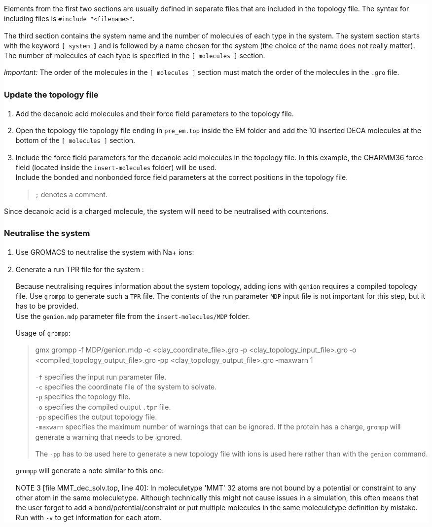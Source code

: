 Elements from the first two sections are usually defined in separate files that are included in the topology file. The syntax for including files is `#include "<filename>"`.

The third section contains the system name and the number of molecules of each type in the system. The system section starts with the keyword `[ system ]` and is followed by a name chosen for the system (the choice of the name does not really matter).  
The number of molecules of each type is specified in the `[ molecules ]` section.

_Important:_ The order of the molecules in the `[ molecules ]` section must match the order of the molecules in the `.gro` file.

### Update the topology file

1.  Add the decanoic acid molecules and their force field parameters to the topology file.
2.  Open the topology file topology file ending in `pre_em.top` inside the EM folder and add the 10 inserted DECA molecules at the bottom of the `[ molecules ]` section.  
    
3.  Include the force field parameters for the decanoic acid molecules in the topology file. In this example, the CHARMM36 force field (located inside the `insert-molecules` folder) will be used.  
    Include the bonded and nonbonded force field parameters at the correct positions in the topology file.
    
    > `;` denotes a comment.
    

Since decanoic acid is a charged molecule, the system will need to be neutralised with counterions.

### Neutralise the system

1.  Use GROMACS to neutralise the system with Na+ ions:
2.  Generate a run TPR file for the system :
    
    Because neutralising requires information about the system topology, adding ions with `genion` requires a compiled topology file. Use `grompp` to generate such a `TPR` file. The contents of the run parameter `MDP` input file is not important for this step, but it has to be provided.  
    Use the `genion.mdp` parameter file from the `insert-molecules/MDP` folder.
    
    Usage of `grompp`:
    
    > gmx grompp ‐f MDP/genion.mdp ‐c <clay\_coordinate\_file>.gro ‐p <clay\_topology\_input\_file>.gro ‐o <compiled\_topology\_output\_file>.gro ‐pp <clay\_topology\_output\_file>.gro ‐maxwarn 1
    > 
    > `‐f` specifies the input run parameter file.  
    > `‐c` specifies the coordinate file of the system to solvate.  
    > `‐p` specifies the topology file.  
    > `‐o` specifies the compiled output `.tpr` file.  
    > `‐pp` specifies the output topology file.  
    > `‐maxwarn` specifies the maximum number of warnings that can be ignored. If the protein has a charge, `grompp` will generate a warning that needs to be ignored.  
    > 
    > The `‐pp` has to be used here to generate a new topology file with ions is used here rather than with the `genion` command.
    
    `grompp` will generate a note similar to this one:
    
    NOTE 3 \[file MMT\_dec\_solv.top, line 40\]:
    In moleculetype 'MMT' 32 atoms are not bound by a potential or constraint
    to any other atom in the same moleculetype. Although technically this
    might not cause issues in a simulation, this often means that the user
    forgot to add a bond/potential/constraint or put multiple molecules in
    the same moleculetype definition by mistake. Run with `‐v` to get
    information for each atom.
    

[table 1]: #tab:ucs
[table 2]: #tab:subs
[Figure 2]: #fig:ucs
[https://github.com/Erastova-group/ClayCode.git]: https://github.com/Erastova-group/ClayCode.git
[requirements]: #toc_2_1
[https://github.com/Erastova-group/ClayCode.git]: https://github.com/Erastova-group/ClayCode.git
[requirements]: #toc_2_1
[github.com/Erastova-group/ClayCode-workshop]: https://github.com/Erastova-group/ClayCode-workshop
[figure 2]: #fig:build_options
[Figure 3]: #fig:stackings
[clays.org/sourceclays\_data/]: https://www.clays.org/sourceclays_data/
[figure 4]: #fig:formula
[task 4]: #task_4
[www.ks.uiuc.edu/Research/vmd/current/ug/node89.html]: https://www.ks.uiuc.edu/Research/vmd/current/ug/node89.html
[topology files]: https://manual.gromacs.org/current/reference-manual/topologies/topology-file-formats.html#topfile
[topologies]: https://manual.gromacs.org/current/reference-manual/topologies/topologies.html
[force fields]: https://manual.gromacs.org/current/reference-manual/functions/functions.html#ff